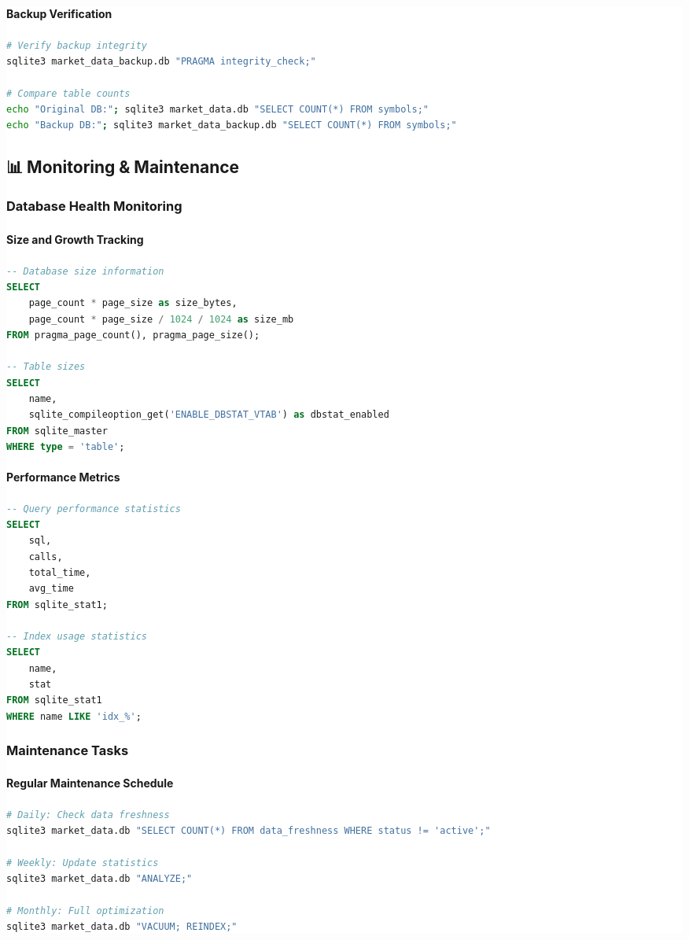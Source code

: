 #### **Backup Verification**
```bash
# Verify backup integrity
sqlite3 market_data_backup.db "PRAGMA integrity_check;"

# Compare table counts
echo "Original DB:"; sqlite3 market_data.db "SELECT COUNT(*) FROM symbols;"
echo "Backup DB:"; sqlite3 market_data_backup.db "SELECT COUNT(*) FROM symbols;"
```

## 📊 **Monitoring & Maintenance**

### **Database Health Monitoring**

#### **Size and Growth Tracking**
```sql
-- Database size information
SELECT 
    page_count * page_size as size_bytes,
    page_count * page_size / 1024 / 1024 as size_mb
FROM pragma_page_count(), pragma_page_size();

-- Table sizes
SELECT 
    name,
    sqlite_compileoption_get('ENABLE_DBSTAT_VTAB') as dbstat_enabled
FROM sqlite_master 
WHERE type = 'table';
```

#### **Performance Metrics**
```sql
-- Query performance statistics
SELECT 
    sql,
    calls,
    total_time,
    avg_time
FROM sqlite_stat1;

-- Index usage statistics
SELECT 
    name,
    stat
FROM sqlite_stat1 
WHERE name LIKE 'idx_%';
```

### **Maintenance Tasks**

#### **Regular Maintenance Schedule**
```bash
# Daily: Check data freshness
sqlite3 market_data.db "SELECT COUNT(*) FROM data_freshness WHERE status != 'active';"

# Weekly: Update statistics
sqlite3 market_data.db "ANALYZE;"

# Monthly: Full optimization
sqlite3 market_data.db "VACUUM; REINDEX;"
```

